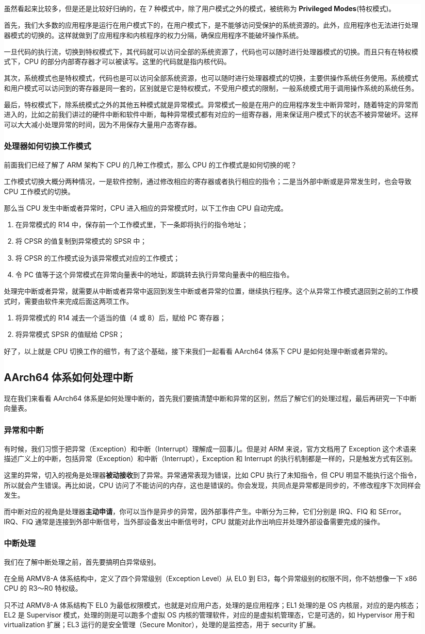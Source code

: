 虽然看起来比较多，但是还是比较好归纳的，在 7 种模式中，除了用户模式之外的模式，被统称为 **Privileged Modes**(特权模式)。

首先，我们大多数的应用程序是运行在用户模式下的，在用户模式下，是不能够访问受保护的系统资源的。此外，应用程序也无法进行处理器模式的切换的。这样就做到了应用程序和内核程序的权力分隔，确保应用程序不能破坏操作系统。

一旦代码的执行流，切换到特权模式下，其代码就可以访问全部的系统资源了，代码也可以随时进行处理器模式的切换。而且只有在特权模式下，CPU 的部分内部寄存器才可以被读写。这里的代码就是指内核代码。

其次，系统模式也是特权模式，代码也是可以访问全部系统资源，也可以随时进行处理器模式的切换，主要供操作系统任务使用。系统模式和用户模式可以访问到的寄存器是同一套的，区别就是它是特权模式，不受用户模式的限制，一般系统模式用于调用操作系统的系统任务。

最后，特权模式下，除系统模式之外的其他五种模式就是异常模式。异常模式一般是在用户的应用程序发生中断异常时，随着特定的异常而进入的，比如之前我们讲过的硬件中断和软件中断，每种异常模式都有对应的一组寄存器，用来保证用户模式下的状态不被异常破坏。这样可以大大减小处理异常的时间，因为不用保存大量用户态寄存器。

### 处理器如何切换工作模式 

前面我们已经了解了 ARM 架构下 CPU 的几种工作模式，那么 CPU 的工作模式是如何切换的呢？

工作模式切换大概分两种情况，一是软件控制，通过修改相应的寄存器或者执行相应的指令；二是当外部中断或是异常发生时，也会导致 CPU 工作模式的切换。

那么当 CPU 发生中断或者异常时，CPU 进入相应的异常模式时，以下工作由 CPU 自动完成。

1. 在异常模式的 R14 中，保存前一个工作模式里，下一条即将执行的指令地址；

2. 将 CPSR 的值复制到异常模式的 SPSR 中；

3. 将 CPSR 的工作模式设为该异常模式对应的工作模式；

4. 令 PC 值等于这个异常模式在异常向量表中的地址，即跳转去执行异常向量表中的相应指令。

处理完中断或者异常，就需要从中断或者异常中返回到发生中断或者异常的位置，继续执行程序。这个从异常工作模式退回到之前的工作模式时，需要由软件来完成后面这两项工作。

1. 将异常模式的 R14 减去一个适当的值（4 或 8）后，赋给 PC 寄存器；

2. 将异常模式 SPSR 的值赋给 CPSR；

好了，以上就是 CPU 切换工作的细节，有了这个基础，接下来我们一起看看 AArch64 体系下 CPU 是如何处理中断或者异常的。

## AArch64 体系如何处理中断 

现在我们来看看 AArch64 体系是如何处理中断的，首先我们要搞清楚中断和异常的区别，然后了解它们的处理过程，最后再研究一下中断向量表。

### 异常和中断 

有时候，我们习惯于把异常（Exception）和中断（Interrupt）理解成一回事儿。但是对 ARM 来说，官方文档用了 Exception 这个术语来描述广义上的中断，包括异常（Exception）和中断（Interrupt），Exception 和 Interrupt 的执行机制都是一样的，只是触发方式有区别。

这里的异常，切入的视角是处理器**被动接收**到了异常。异常通常表现为错误，比如 CPU 执行了未知指令，但 CPU 明显不能执行这个指令，所以就会产生错误。再比如说，CPU 访问了不能访问的内存，这也是错误的。你会发现，共同点是异常都是同步的，不修改程序下次同样会发生。

而中断对应的视角是处理器**主动申请**，你可以当作是异步的异常，因外部事件产生。中断分为三种，它们分别是 IRQ、FIQ 和 SError。IRQ、FIQ 通常是连接到外部中断信号，当外部设备发出中断信号时，CPU 就能对此作出响应并处理外部设备需要完成的操作。

### 中断处理 

我们在了解中断处理之前，首先要搞明白异常级别。

在全局 ARMV8-A 体系结构中，定义了四个异常级别（Exception Level）从 EL0 到 El3，每个异常级别的权限不同，你不妨想像一下 x86 CPU 的 R3～R0 特权级。

只不过 ARMV8-A 体系结构下 EL0 为最低权限模式，也就是对应用户态，处理的是应用程序；EL1 处理的是 OS 内核层，对应的是内核态；EL2 是 Supervisor 模式，处理的则是可以跑多个虚拟 OS 内核的管理软件，对应的是虚拟机管理态，它是可选的，如 Hypervisor 用于和 virtualization 扩展；EL3 运行的是安全管理（Secure Monitor），处理的是监控态，用于 security 扩展。

